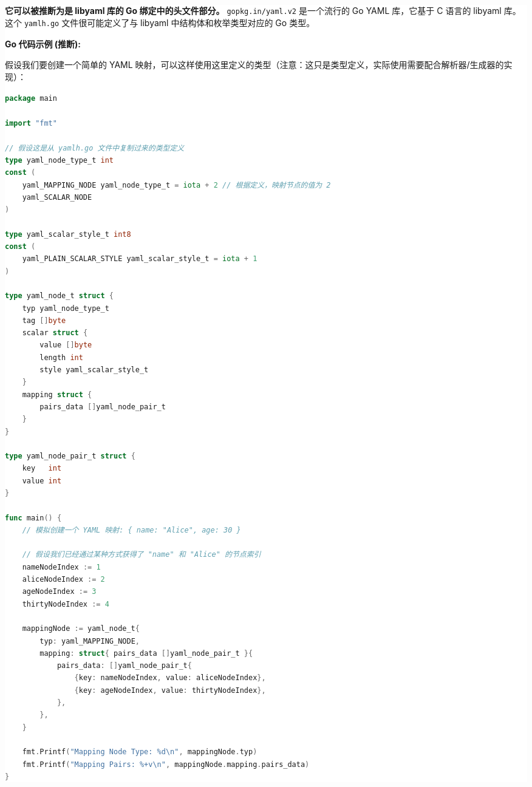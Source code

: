 **它可以被推断为是 libyaml 库的 Go 绑定中的头文件部分。**  `gopkg.in/yaml.v2` 是一个流行的 Go YAML 库，它基于 C 语言的 libyaml 库。 这个 `yamlh.go` 文件很可能定义了与 libyaml 中结构体和枚举类型对应的 Go 类型。

**Go 代码示例 (推断):**

假设我们要创建一个简单的 YAML 映射，可以这样使用这里定义的类型（注意：这只是类型定义，实际使用需要配合解析器/生成器的实现）：

```go
package main

import "fmt"

// 假设这是从 yamlh.go 文件中复制过来的类型定义
type yaml_node_type_t int
const (
	yaml_MAPPING_NODE yaml_node_type_t = iota + 2 // 根据定义，映射节点的值为 2
	yaml_SCALAR_NODE
)

type yaml_scalar_style_t int8
const (
	yaml_PLAIN_SCALAR_STYLE yaml_scalar_style_t = iota + 1
)

type yaml_node_t struct {
	typ yaml_node_type_t
	tag []byte
	scalar struct {
		value []byte
		length int
		style yaml_scalar_style_t
	}
	mapping struct {
		pairs_data []yaml_node_pair_t
	}
}

type yaml_node_pair_t struct {
	key   int
	value int
}

func main() {
	// 模拟创建一个 YAML 映射: { name: "Alice", age: 30 }

	// 假设我们已经通过某种方式获得了 "name" 和 "Alice" 的节点索引
	nameNodeIndex := 1
	aliceNodeIndex := 2
	ageNodeIndex := 3
	thirtyNodeIndex := 4

	mappingNode := yaml_node_t{
		typ: yaml_MAPPING_NODE,
		mapping: struct{ pairs_data []yaml_node_pair_t }{
			pairs_data: []yaml_node_pair_t{
				{key: nameNodeIndex, value: aliceNodeIndex},
				{key: ageNodeIndex, value: thirtyNodeIndex},
			},
		},
	}

	fmt.Printf("Mapping Node Type: %d\n", mappingNode.typ)
	fmt.Printf("Mapping Pairs: %+v\n", mappingNode.mapping.pairs_data)
}
```
